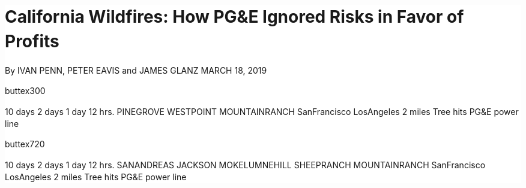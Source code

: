 # California Wildfires: How PG\&E Ignored Risks in Favor of Profits

<div class="story-meta-footer interactive-meta-footer">

<div class="interactive-byline">

<span class="byline" itemprop="author creator" itemscope="" itemtype="http://schema.org/Person">
By
<span class="byline-author" data-byline-name="IVAN PENN" itemprop="name">IVAN
PENN</span>,
</span><span class="byline" itemprop="author creator" itemscope="" itemtype="http://schema.org/Person">
<span class="byline-author" data-byline-name="PETER EAVIS" itemprop="name">PETER
EAVIS</span> and
</span><span class="byline last-byline" itemprop="author creator" itemscope="" itemtype="http://schema.org/Person">
<span class="byline-author" data-byline-name="JAMES GLANZ" itemprop="name">JAMES
GLANZ</span> </span> MARCH 18,
2019

</div>

</div>

</div>

<div id="pge-california-wildfires" class="interactive-graphic">

<div class="g-graphic g-graphic-freebird" data-preview-slug="2019-03-04-pge-fires">

<div class="g-item g-graphic">

<div class="g-item-graphic" style="">

<div id="g-intro">

<div id="g-fixed">

<div id="g-butte" class="g-map">

<div id="g-butte-x300">

buttex300

10 days 2 days 1 day 12 hrs. PINEGROVE WESTPOINT MOUNTAINRANCH
SanFrancisco LosAngeles 2 miles Tree hits PG\&E power line

</div>

<div id="g-butte-x720">

buttex720

10 days 2 days 1 day 12 hrs. SANANDREAS JACKSON MOKELUMNEHILL SHEEPRANCH
MOUNTAINRANCH SanFrancisco LosAngeles 2 miles Tree hits PG\&E power line

</div>

